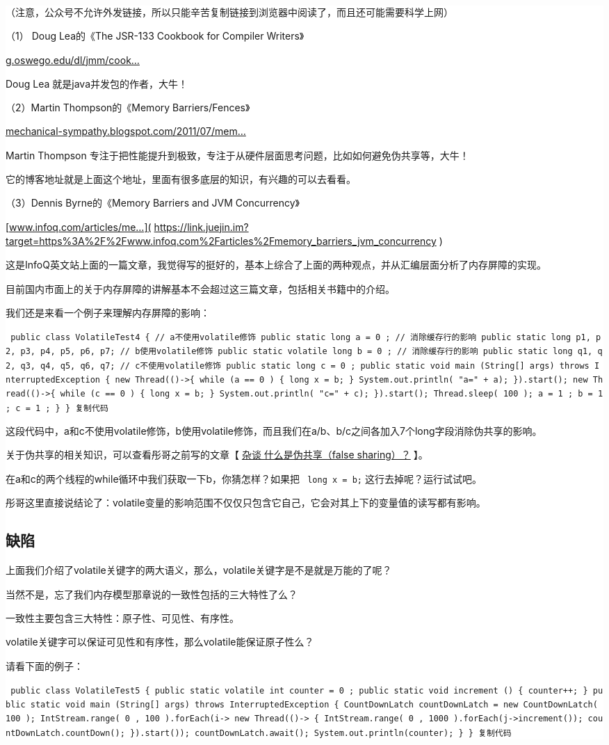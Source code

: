 （注意，公众号不允许外发链接，所以只能辛苦复制链接到浏览器中阅读了，而且还可能需要科学上网）

（1） Doug Lea的《The JSR-133 Cookbook for Compiler Writers》

[g.oswego.edu/dl/jmm/cook…]( https://link.juejin.im?target=http%3A%2F%2Fg.oswego.edu%2Fdl%2Fjmm%2Fcookbook.html )

Doug Lea 就是java并发包的作者，大牛！

（2）Martin Thompson的《Memory Barriers/Fences》

[mechanical-sympathy.blogspot.com/2011/07/mem…]( https://link.juejin.im?target=https%3A%2F%2Fmechanical-sympathy.blogspot.com%2F2011%2F07%2Fmemory-barriersfences.html )

Martin Thompson 专注于把性能提升到极致，专注于从硬件层面思考问题，比如如何避免伪共享等，大牛！

它的博客地址就是上面这个地址，里面有很多底层的知识，有兴趣的可以去看看。

（3）Dennis Byrne的《Memory Barriers and JVM Concurrency》

[www.infoq.com/articles/me…]( https://link.juejin.im?target=https%3A%2F%2Fwww.infoq.com%2Farticles%2Fmemory_barriers_jvm_concurrency )

这是InfoQ英文站上面的一篇文章，我觉得写的挺好的，基本上综合了上面的两种观点，并从汇编层面分析了内存屏障的实现。

目前国内市面上的关于内存屏障的讲解基本不会超过这三篇文章，包括相关书籍中的介绍。

我们还是来看一个例子来理解内存屏障的影响：

` public class VolatileTest4 { // a不使用volatile修饰 public static long a = 0 ; // 消除缓存行的影响 public static long p1, p2, p3, p4, p5, p6, p7; // b使用volatile修饰 public static volatile long b = 0 ; // 消除缓存行的影响 public static long q1, q2, q3, q4, q5, q6, q7; // c不使用volatile修饰 public static long c = 0 ; public static void main (String[] args) throws InterruptedException { new Thread(()->{ while (a == 0 ) { long x = b; } System.out.println( "a=" + a); }).start(); new Thread(()->{ while (c == 0 ) { long x = b; } System.out.println( "c=" + c); }).start(); Thread.sleep( 100 ); a = 1 ; b = 1 ; c = 1 ; } } 复制代码`

这段代码中，a和c不使用volatile修饰，b使用volatile修饰，而且我们在a/b、b/c之间各加入7个long字段消除伪共享的影响。

关于伪共享的相关知识，可以查看彤哥之前写的文章【 [杂谈 什么是伪共享（false sharing）？]( https://link.juejin.im?target=https%3A%2F%2Fmp.weixin.qq.com%2Fs%2Frd13SOSxhLA6TT13N9ni8Q ) 】。

在a和c的两个线程的while循环中我们获取一下b，你猜怎样？如果把 ` long x = b;` 这行去掉呢？运行试试吧。

彤哥这里直接说结论了：volatile变量的影响范围不仅仅只包含它自己，它会对其上下的变量值的读写都有影响。

## 缺陷 ##

上面我们介绍了volatile关键字的两大语义，那么，volatile关键字是不是就是万能的了呢？

当然不是，忘了我们内存模型那章说的一致性包括的三大特性了么？

一致性主要包含三大特性：原子性、可见性、有序性。

volatile关键字可以保证可见性和有序性，那么volatile能保证原子性么？

请看下面的例子：

` public class VolatileTest5 { public static volatile int counter = 0 ; public static void increment () { counter++; } public static void main (String[] args) throws InterruptedException { CountDownLatch countDownLatch = new CountDownLatch( 100 ); IntStream.range( 0 , 100 ).forEach(i-> new Thread(()-> { IntStream.range( 0 , 1000 ).forEach(j->increment()); countDownLatch.countDown(); }).start()); countDownLatch.await(); System.out.println(counter); } } 复制代码`
